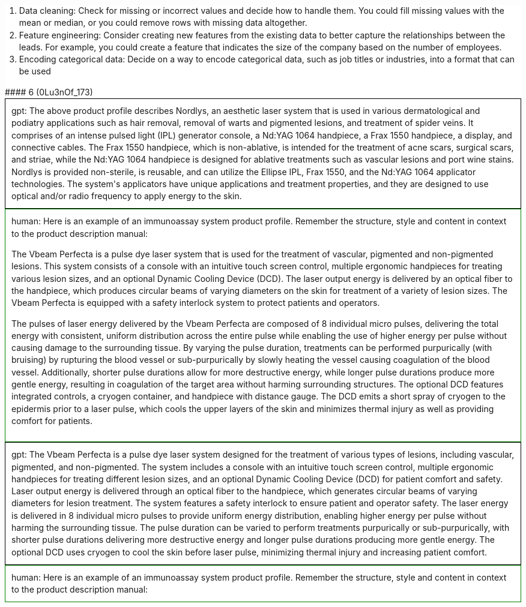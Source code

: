 1. Data cleaning: Check for missing or incorrect values and decide how to handle them. You could fill missing values with the mean or median, or you could remove rows with missing data altogether.
2. Feature engineering: Consider creating new features from the existing data to better capture the relationships between the leads. For example, you could create a feature that indicates the size of the company based on the number of employees.
3. Encoding categorical data: Decide on a way to encode categorical data, such as job titles or industries, into a format that can be used
</div>
#### 6 (0Lu3nOf_173) 

<div style="border:1px solid black; padding:10px;">
gpt: The above product profile describes Nordlys, an aesthetic laser system that is used in various dermatological and podiatry applications such as hair removal, removal of warts and pigmented lesions, and treatment of spider veins. It comprises of an intense pulsed light (IPL) generator console, a Nd:YAG 1064 handpiece, a Frax 1550 handpiece, a display, and connective cables. The Frax 1550 handpiece, which is non-ablative, is intended for the treatment of acne scars, surgical scars, and striae, while the Nd:YAG 1064 handpiece is designed for ablative treatments such as vascular lesions and port wine stains. Nordlys is provided non-sterile, is reusable, and can utilize the Ellipse IPL, Frax 1550, and the Nd:YAG 1064 applicator technologies. The system's applicators have unique applications and treatment properties, and they are designed to use optical and/or radio frequency to apply energy to the skin.
</div>
<div style="border:1px solid green; padding:10px;">
human: Here is an example of an immunoassay system product profile. Remember the structure, style and content in context to the product description manual:

The Vbeam Perfecta is a pulse dye laser system that is used for the treatment of vascular, pigmented and non-pigmented lesions. This system consists of a console with an intuitive touch screen control, multiple ergonomic handpieces for treating various lesion sizes, and an optional Dynamic Cooling Device (DCD). The laser output energy is delivered by an optical fiber to the handpiece, which produces circular beams of varying diameters on the skin for treatment of a variety of lesion sizes. The Vbeam Perfecta is equipped with a safety interlock system to protect patients and operators.

The pulses of laser energy delivered by the Vbeam Perfecta are composed of 8 individual micro pulses, delivering the total energy with consistent, uniform distribution across the entire pulse while enabling the use of higher energy per pulse without causing damage to the surrounding tissue. By varying the pulse duration, treatments can be performed purpurically (with bruising) by rupturing the blood vessel or sub-purpurically by slowly heating the vessel causing coagulation of the blood vessel. Additionally, shorter pulse durations allow for more destructive energy, while longer pulse durations produce more gentle energy, resulting in coagulation of the target area without harming surrounding structures. The optional DCD features integrated controls, a cryogen container, and handpiece with distance gauge. The DCD emits a short spray of cryogen to the epidermis prior to a laser pulse, which cools the upper layers of the skin and minimizes thermal injury as well as providing comfort for patients.
</div>
<div style="border:1px solid black; padding:10px;">
gpt: The Vbeam Perfecta is a pulse dye laser system designed for the treatment of various types of lesions, including vascular, pigmented, and non-pigmented. The system includes a console with an intuitive touch screen control, multiple ergonomic handpieces for treating different lesion sizes, and an optional Dynamic Cooling Device (DCD) for patient comfort and safety. Laser output energy is delivered through an optical fiber to the handpiece, which generates circular beams of varying diameters for lesion treatment. The system features a safety interlock to ensure patient and operator safety. The laser energy is delivered in 8 individual micro pulses to provide uniform energy distribution, enabling higher energy per pulse without harming the surrounding tissue. The pulse duration can be varied to perform treatments purpurically or sub-purpurically, with shorter pulse durations delivering more destructive energy and longer pulse durations producing more gentle energy. The optional DCD uses cryogen to cool the skin before laser pulse, minimizing thermal injury and increasing patient comfort.
</div>
<div style="border:1px solid green; padding:10px;">
human: Here is an example of an immunoassay system product profile. Remember the structure, style and content in context to the product description manual:
